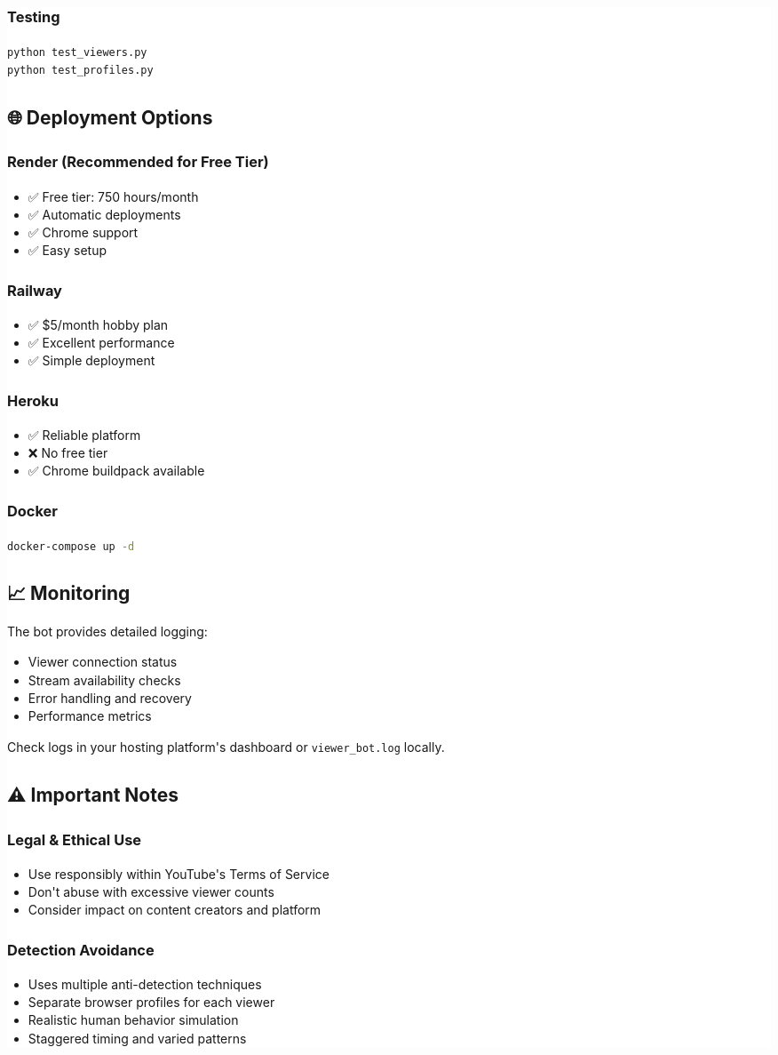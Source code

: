 ### Testing
```bash
python test_viewers.py
python test_profiles.py
```

## 🌐 Deployment Options

### Render (Recommended for Free Tier)
- ✅ Free tier: 750 hours/month
- ✅ Automatic deployments
- ✅ Chrome support
- ✅ Easy setup

### Railway
- ✅ $5/month hobby plan
- ✅ Excellent performance
- ✅ Simple deployment

### Heroku
- ✅ Reliable platform
- ❌ No free tier
- ✅ Chrome buildpack available

### Docker
```bash
docker-compose up -d
```

## 📈 Monitoring

The bot provides detailed logging:
- Viewer connection status
- Stream availability checks
- Error handling and recovery
- Performance metrics

Check logs in your hosting platform's dashboard or `viewer_bot.log` locally.

## ⚠️ Important Notes

### Legal & Ethical Use
- Use responsibly within YouTube's Terms of Service
- Don't abuse with excessive viewer counts
- Consider impact on content creators and platform

### Detection Avoidance
- Uses multiple anti-detection techniques
- Separate browser profiles for each viewer
- Realistic human behavior simulation
- Staggered timing and varied patterns

